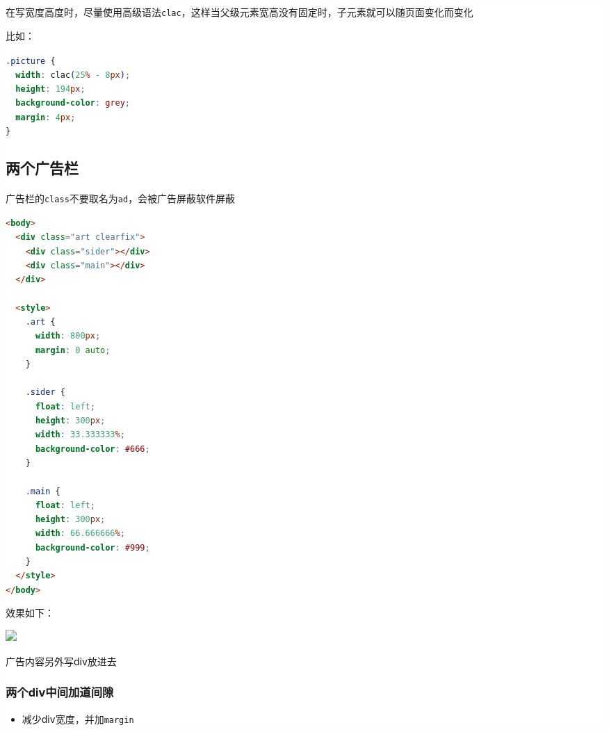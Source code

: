 在写宽度高度时，尽量使用高级语法`clac`，这样当父级元素宽高没有固定时，子元素就可以随页面变化而变化

比如：
```CSS
.picture {
  width: clac(25% - 8px);
  height: 194px;
  background-color: grey;
  margin: 4px;
}
```

## 两个广告栏
广告栏的`class`不要取名为`ad`，会被广告屏蔽软件屏蔽

```HTML
<body>
  <div class="art clearfix">
    <div class="sider"></div>
    <div class="main"></div>
  </div>

  <style>
    .art {
      width: 800px;
      margin: 0 auto;
    }

    .sider {
      float: left;
      height: 300px;
      width: 33.333333%;
      background-color: #666;
    }

    .main {
      float: left;
      height: 300px;
      width: 66.666666%;
      background-color: #999;
    }
  </style>
</body>
```
效果如下：

![](https://i.loli.net/2018/06/28/5b3500e0eb741.png)

广告内容另外写div放进去

### 两个div中间加道间隙
- 减少div宽度，并加`margin`
